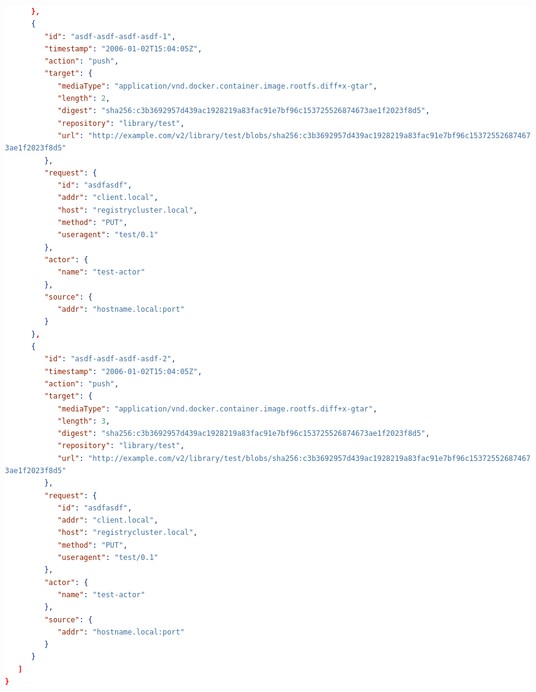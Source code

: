 ```json
      },
      {
         "id": "asdf-asdf-asdf-asdf-1",
         "timestamp": "2006-01-02T15:04:05Z",
         "action": "push",
         "target": {
            "mediaType": "application/vnd.docker.container.image.rootfs.diff+x-gtar",
            "length": 2,
            "digest": "sha256:c3b3692957d439ac1928219a83fac91e7bf96c153725526874673ae1f2023f8d5",
            "repository": "library/test",
            "url": "http://example.com/v2/library/test/blobs/sha256:c3b3692957d439ac1928219a83fac91e7bf96c153725526874673ae1f2023f8d5"
         },
         "request": {
            "id": "asdfasdf",
            "addr": "client.local",
            "host": "registrycluster.local",
            "method": "PUT",
            "useragent": "test/0.1"
         },
         "actor": {
            "name": "test-actor"
         },
         "source": {
            "addr": "hostname.local:port"
         }
      },
      {
         "id": "asdf-asdf-asdf-asdf-2",
         "timestamp": "2006-01-02T15:04:05Z",
         "action": "push",
         "target": {
            "mediaType": "application/vnd.docker.container.image.rootfs.diff+x-gtar",
            "length": 3,
            "digest": "sha256:c3b3692957d439ac1928219a83fac91e7bf96c153725526874673ae1f2023f8d5",
            "repository": "library/test",
            "url": "http://example.com/v2/library/test/blobs/sha256:c3b3692957d439ac1928219a83fac91e7bf96c153725526874673ae1f2023f8d5"
         },
         "request": {
            "id": "asdfasdf",
            "addr": "client.local",
            "host": "registrycluster.local",
            "method": "PUT",
            "useragent": "test/0.1"
         },
         "actor": {
            "name": "test-actor"
         },
         "source": {
            "addr": "hostname.local:port"
         }
      }
   ]
}
```
